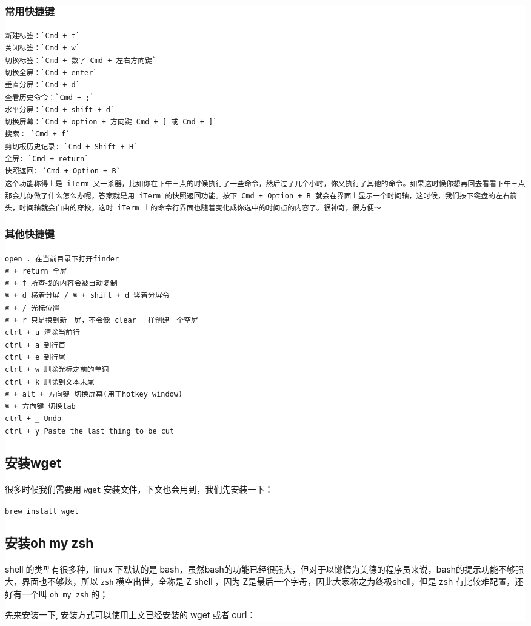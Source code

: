### 常用快捷键
```
新建标签：`Cmd + t` 
关闭标签：`Cmd + w` 
切换标签：`Cmd + 数字 Cmd + 左右方向键` 
切换全屏：`Cmd + enter` 
垂直分屏：`Cmd + d` 
查看历史命令：`Cmd + ;`
水平分屏：`Cmd + shift + d` 
切换屏幕：`Cmd + option + 方向键 Cmd + [ 或 Cmd + ]` 
搜索： `Cmd + f` 
剪切板历史记录: `Cmd + Shift + H` 
全屏: `Cmd + return` 
快照返回: `Cmd + Option + B` 
这个功能称得上是 iTerm 又一杀器，比如你在下午三点的时候执行了一些命令，然后过了几个小时，你又执行了其他的命令。如果这时候你想再回去看看下午三点那会儿你做了什么怎么办呢，答案就是用 iTerm 的快照返回功能。按下 Cmd + Option + B 就会在界面上显示一个时间轴，这时候，我们按下键盘的左右箭头，时间轴就会自由的穿梭，这时 iTerm 上的命令行界面也随着变化成你选中的时间点的内容了。很神奇，很方便～
```

### 其他快捷键
```
open . 在当前目录下打开finder
⌘ + return 全屏
⌘ + f 所查找的内容会被自动复制
⌘ + d 横着分屏 / ⌘ + shift + d 竖着分屏令
⌘ + / 光标位置
⌘ + r 只是换到新一屏，不会像 clear 一样创建一个空屏
ctrl + u 清除当前行
ctrl + a 到行首
ctrl + e 到行尾
ctrl + w 删除光标之前的单词
ctrl + k 删除到文本末尾
⌘ + alt + 方向键 切换屏幕(用于hotkey window)
⌘ + 方向键 切换tab
ctrl + _ Undo
ctrl + y Paste the last thing to be cut
```

## 安装wget

很多时候我们需要用 `wget` 安装文件，下文也会用到，我们先安装一下：

```
brew install wget
```

## 安装oh my zsh

shell 的类型有很多种，linux 下默认的是 bash，虽然bash的功能已经很强大，但对于以懒惰为美德的程序员来说，bash的提示功能不够强大，界面也不够炫，所以 `zsh` 横空出世，全称是 Z shell ，因为 Z是最后一个字母，因此大家称之为终极shell，但是 zsh 有比较难配置，还好有一个叫 `oh my zsh` 的；

先来安装一下, 安装方式可以使用上文已经安装的 wget 或者 curl：
